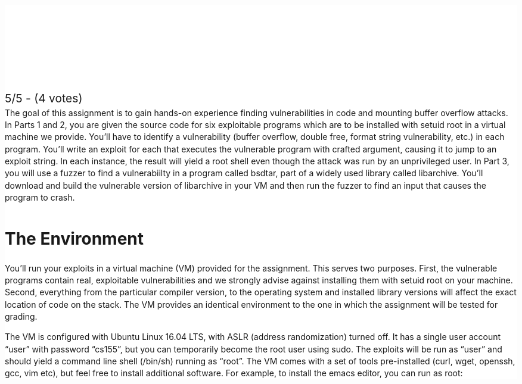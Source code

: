 
<div class="kksr-icon" style="width: 24px; height: 24px;"></div>
        </div>
    </div>

<div class="kksr-stars-active" style="width: 138px;">
            <div class="kksr-star" style="padding-right: 4px">


<div class="kksr-icon" style="width: 24px; height: 24px;"></div>
        </div>
            <div class="kksr-star" style="padding-right: 4px">


<div class="kksr-icon" style="width: 24px; height: 24px;"></div>
        </div>
            <div class="kksr-star" style="padding-right: 4px">


<div class="kksr-icon" style="width: 24px; height: 24px;"></div>
        </div>
            <div class="kksr-star" style="padding-right: 4px">


<div class="kksr-icon" style="width: 24px; height: 24px;"></div>
        </div>
            <div class="kksr-star" style="padding-right: 4px">


<div class="kksr-icon" style="width: 24px; height: 24px;"></div>
        </div>
    </div>
</div>


<div class="kksr-legend" style="font-size: 19.2px;">
            5/5 - (4 votes)    </div>
    </div>
The goal of this assignment is to gain hands-on experience finding vulnerabilities in code and mounting buffer overflow attacks. In Parts 1 and 2, you are given the source code for six exploitable programs which are to be installed with setuid root in a virtual machine we provide. You’ll have to identify a vulnerability (buffer overflow, double free, format string vulnerability, etc.) in each program. You’ll write an exploit for each that executes the vulnerable program with crafted argument, causing it to jump to an exploit string. In each instance, the result will yield a root shell even though the attack was run by an unprivileged user. In Part 3, you will use a fuzzer to find a vulnerabiilty in a program called bsdtar, part of a widely used library called libarchive. You’ll download and build the vulnerable version of libarchive in your VM and then run the fuzzer to find an input that causes the program to crash.

<h1>The Environment</h1>
You’ll run your exploits in a virtual machine (VM) provided for the assignment. This serves two purposes. First, the vulnerable programs contain real, exploitable vulnerabilities and we strongly advise against installing them with setuid root on your machine. Second, everything from the particular compiler version, to the operating system and installed library versions will affect the exact location of code on the stack. The VM provides an identical environment to the one in which the assignment will be tested for grading.

The VM is configured with Ubuntu Linux 16.04 LTS, with ASLR (address randomization) turned off. It has a single user account “user” with password “cs155”, but you can temporarily become the root user using sudo. The exploits will be run as “user” and should yield a command line shell (/bin/sh) running as “root”. The VM comes with a set of tools pre-installed (curl, wget, openssh, gcc, vim etc), but feel free to install additional software. For example, to install the emacs editor, you can run as root:
